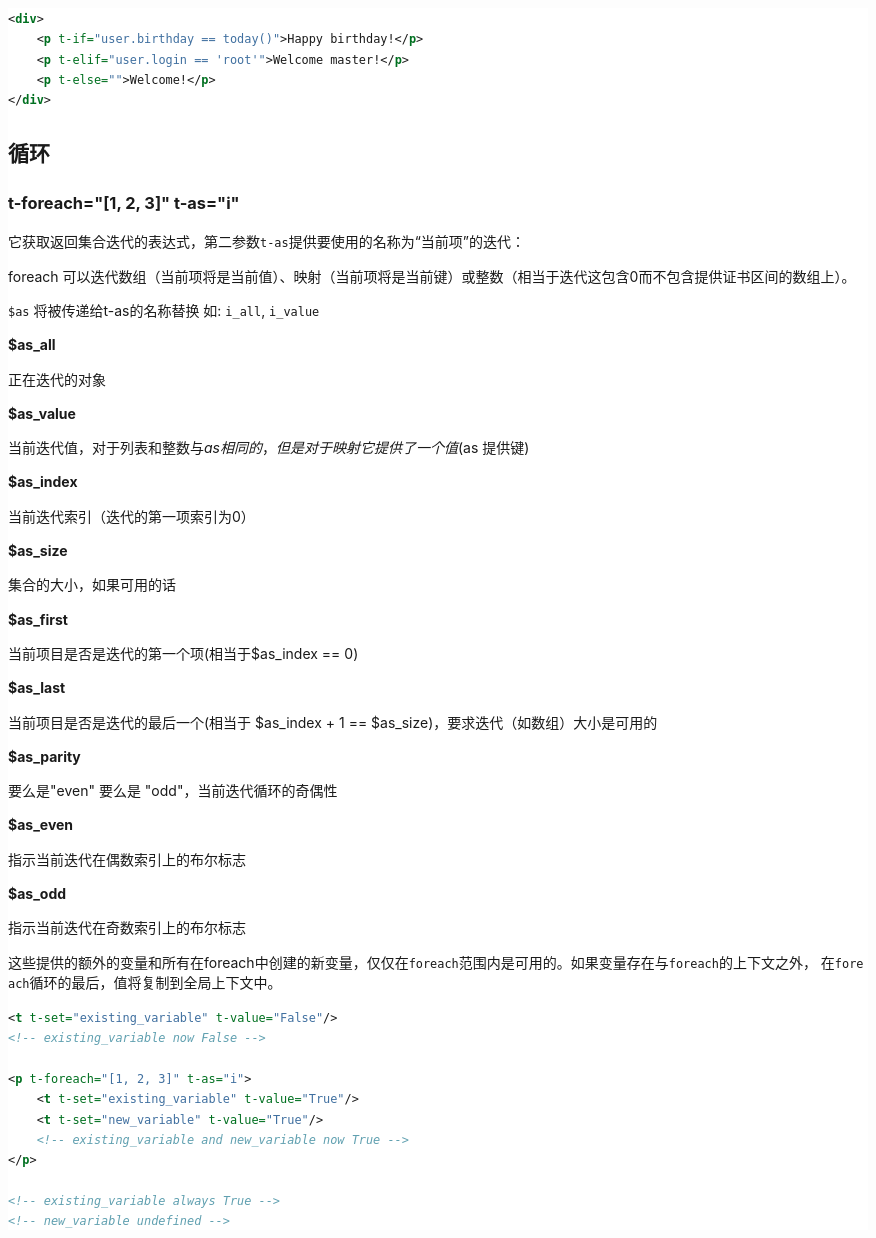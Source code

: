```xml
<div>
    <p t-if="user.birthday == today()">Happy birthday!</p>
    <p t-elif="user.login == 'root'">Welcome master!</p>
    <p t-else="">Welcome!</p>
</div>
```



## 循环

### t-foreach="[1, 2, 3]" t-as="i"

它获取返回集合迭代的表达式，第二参数`t-as`提供要使用的名称为“当前项”的迭代：

foreach 可以迭代数组（当前项将是当前值）、映射（当前项将是当前键）或整数（相当于迭代这包含0而不包含提供证书区间的数组上）。

`$as` 将被传递给t-as的名称替换 	如:   `i_all`,   `i_value`

**$as_all**

正在迭代的对象

**$as_value**

当前迭代值，对于列表和整数与$as相同的，但是对于映射它提供了一个值($as 提供键)

**$as_index**

当前迭代索引（迭代的第一项索引为0）

**$as_size**

集合的大小，如果可用的话

**$as_first**

当前项目是否是迭代的第一个项(相当于$as_index == 0)

**$as_last**

当前项目是否是迭代的最后一个(相当于 $as_index + 1 == $as_size)，要求迭代（如数组）大小是可用的

**$as_parity**

要么是"even" 要么是 "odd"，当前迭代循环的奇偶性

**$as_even**

指示当前迭代在偶数索引上的布尔标志

**$as_odd**

指示当前迭代在奇数索引上的布尔标志

这些提供的额外的变量和所有在foreach中创建的新变量，仅仅在`foreach`范围内是可用的。如果变量存在与`foreach`的上下文之外， 在`foreach`循环的最后，值将复制到全局上下文中。

```xml
<t t-set="existing_variable" t-value="False"/>
<!-- existing_variable now False -->

<p t-foreach="[1, 2, 3]" t-as="i">
    <t t-set="existing_variable" t-value="True"/>
    <t t-set="new_variable" t-value="True"/>
    <!-- existing_variable and new_variable now True -->
</p>

<!-- existing_variable always True -->
<!-- new_variable undefined -->
```
